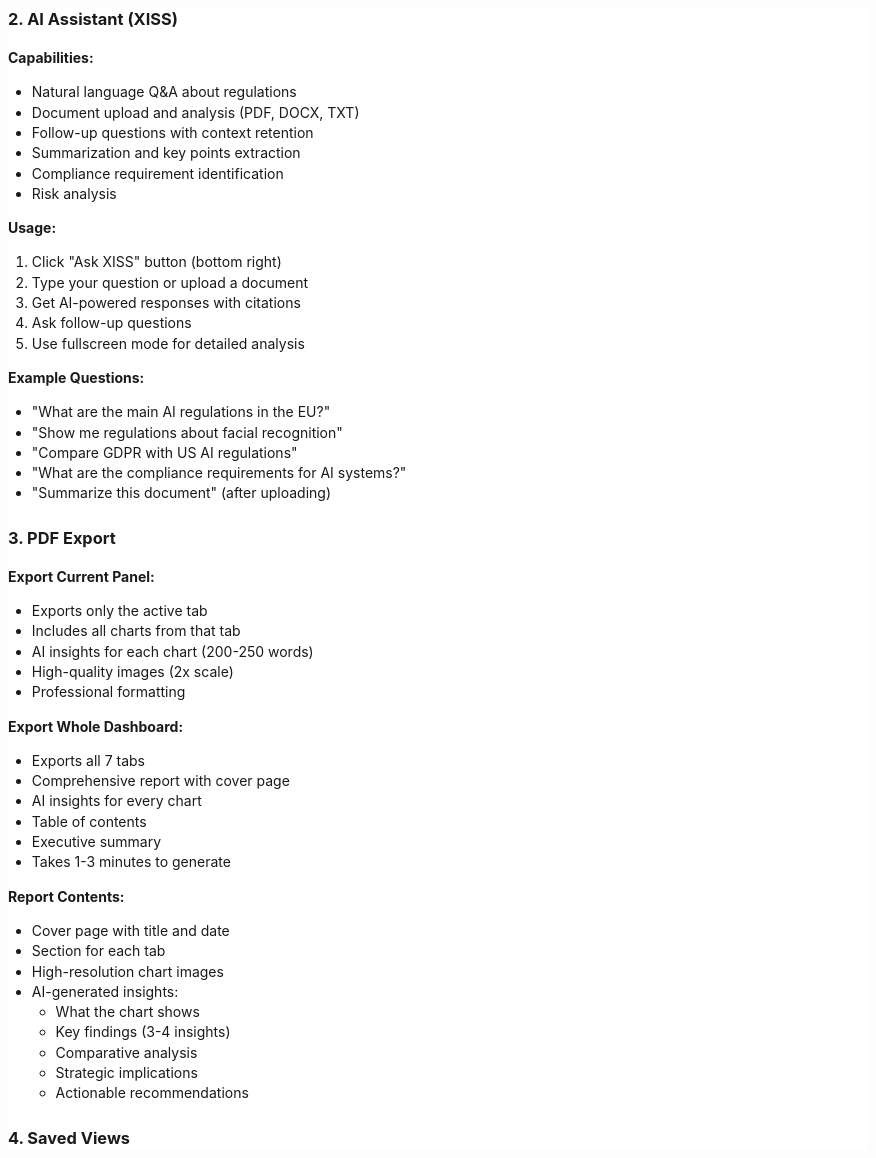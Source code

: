 ### 2. AI Assistant (XISS)

**Capabilities:**
- Natural language Q&A about regulations
- Document upload and analysis (PDF, DOCX, TXT)
- Follow-up questions with context retention
- Summarization and key points extraction
- Compliance requirement identification
- Risk analysis

**Usage:**
1. Click "Ask XISS" button (bottom right)
2. Type your question or upload a document
3. Get AI-powered responses with citations
4. Ask follow-up questions
5. Use fullscreen mode for detailed analysis

**Example Questions:**
- "What are the main AI regulations in the EU?"
- "Show me regulations about facial recognition"
- "Compare GDPR with US AI regulations"
- "What are the compliance requirements for AI systems?"
- "Summarize this document" (after uploading)

### 3. PDF Export

**Export Current Panel:**
- Exports only the active tab
- Includes all charts from that tab
- AI insights for each chart (200-250 words)
- High-quality images (2x scale)
- Professional formatting

**Export Whole Dashboard:**
- Exports all 7 tabs
- Comprehensive report with cover page
- AI insights for every chart
- Table of contents
- Executive summary
- Takes 1-3 minutes to generate

**Report Contents:**
- Cover page with title and date
- Section for each tab
- High-resolution chart images
- AI-generated insights:
  - What the chart shows
  - Key findings (3-4 insights)
  - Comparative analysis
  - Strategic implications
  - Actionable recommendations

### 4. Saved Views
